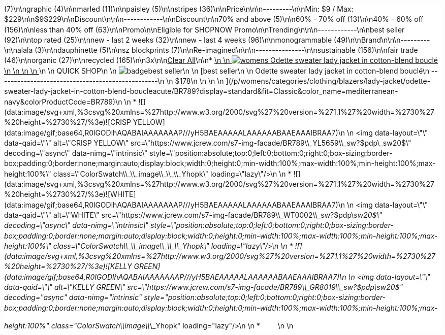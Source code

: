 (7)\n\n[](/all/womens/categories/clothing?crawl=no&l_pattern=root-graphic&size=3X)graphic (4)\n\n[](/all/womens/categories/clothing?crawl=no&l_pattern=root-marled&size=3X)marled (11)\n\n[](/all/womens/categories/clothing?crawl=no&l_pattern=root-paisley&size=3X)paisley (5)\n\n[](/all/womens/categories/clothing?crawl=no&l_pattern=root-stripes&size=3X)stripes (36)\n\nPrice\n\n\n---------\n\nMin: $9 / Max: $229\n\n$9$229\n\nDiscount\n\n\n------------\n\nDiscount\n\n[](/all/womens/categories/clothing?crawl=no&discount=above70Off&size=3X)70% and above (5)\n\n[](/all/womens/categories/clothing?crawl=no&discount=60to70Off&size=3X)60% - 70% off (13)\n\n[](/all/womens/categories/clothing?crawl=no&discount=40to60Off&size=3X)40% - 60% off (156)\n\n[](/all/womens/categories/clothing?crawl=no&discount=lessThan40Off&size=3X)less than 40% off (63)\n\nPromo\n\n[](/all/womens/categories/clothing?crawl=no&pmid=msg-30-off-full-price%2Cmsg-pam-promo%2Cmsg-30-off-sale~SHOPNOW&size=3X)Eligible for SHOPNOW Promo\n\nTrending\n\n\n------------\n\n[](/all/womens/categories/clothing?crawl=no&size=3X&trending=bestSeller)best seller (92)\n\n[](/all/womens/categories/clothing?crawl=no&size=3X&trending=topRated)top rated (25)\n\n[](/all/womens/categories/clothing?crawl=no&size=3X&trending=newLast2Weeks)new - last 2 weeks (32)\n\n[](/all/womens/categories/clothing?crawl=no&size=3X&trending=newLast4Weeks)new - last 4 weeks (96)\n\n[](/all/womens/categories/clothing?crawl=no&size=3X&trending=monogrammable)monogrammable (49)\n\nBrand\n\n\n---------\n\n[](/all/womens/categories/clothing?brand=ALALA&crawl=no&size=3X)alala (3)\n\n[](/all/womens/categories/clothing?brand=DAUPHINETTE&crawl=no&size=3X)dauphinette (5)\n\n[](/all/womens/categories/clothing?brand=SZ%20BLOCKPRINTS&crawl=no&size=3X)sz blockprints (7)\n\nRe-imagined\n\n\n---------------\n\n[](/all/womens/categories/clothing?clothing=Sustainable&crawl=no&size=3X)sustainable (156)\n\n[](/all/womens/categories/clothing?clothing=Fair%20Trade&crawl=no&size=3X)fair trade (46)\n\n[](/all/womens/categories/clothing?clothing=Organic&crawl=no&size=3X)organic (27)\n\n[](/all/womens/categories/clothing?clothing=Recycled&crawl=no&size=3X)recycled (165)\n\n3x[](/all/womens/categories/clothing?crawl=no)\n\n[Clear All](/all/womens/categories/clothing?crawl=no)\n\n*   [\n    \n    ![womens Odette sweater lady jacket in cotton-blend boucl&eacute;](https://www.jcrew.com/s7-img-facade/BR789_BL7505_m?hei=640&crop=0,0,512,0)\n    \n    \n    \n    ](/p/womens/categories/clothing/blazers/lady-jacket/odette-sweater-lady-jacket-in-cotton-blend-boucleacute/BR789?display=standard&fit=Classic&color_name=mediterranean-navy&colorProductCode=BR789)\n    \n    QUICK SHOP\n    \n    ![badge](https://www.jcrew.com/s7-img-facade/TS)best seller\n    \n    [best seller\n    \n    Odette sweater lady jacket in cotton-blend bouclé\n    -------------------------------------------------\n    \n    $178\n    \n    \n    \n    ](/p/womens/categories/clothing/blazers/lady-jacket/odette-sweater-lady-jacket-in-cotton-blend-boucleacute/BR789?display=standard&fit=Classic&color_name=mediterranean-navy&colorProductCode=BR789)\n    \n    *   ![](data:image/svg+xml,%3csvg%20xmlns=%27http://www.w3.org/2000/svg%27%20version=%271.1%27%20width=%2730%27%20height=%2730%27/%3e)![CRISP YELLOW](data:image/gif;base64,R0lGODlhAQABAIAAAAAAAP///yH5BAEAAAAALAAAAAABAAEAAAIBRAA7)\n        \n        <img data-layout=\"\" data-qaid=\"\" alt=\"CRISP YELLOW\" src=\"https://www.jcrew.com/s7-img-facade/BR789\\_YL5659\\_sw?$pdp\\_sw20$\" decoding=\"async\" data-nimg=\"intrinsic\" style=\"position:absolute;top:0;left:0;bottom:0;right:0;box-sizing:border-box;padding:0;border:none;margin:auto;display:block;width:0;height:0;min-width:100%;max-width:100%;min-height:100%;max-height:100%\" class=\"ColorSwatch\\_\\_image\\_\\_\\_Yhopk\" loading=\"lazy\"/>\n        \n    *   ![](data:image/svg+xml,%3csvg%20xmlns=%27http://www.w3.org/2000/svg%27%20version=%271.1%27%20width=%2730%27%20height=%2730%27/%3e)![WHITE](data:image/gif;base64,R0lGODlhAQABAIAAAAAAAP///yH5BAEAAAAALAAAAAABAAEAAAIBRAA7)\n        \n        <img data-layout=\"\" data-qaid=\"\" alt=\"WHITE\" src=\"https://www.jcrew.com/s7-img-facade/BR789\\_WT0002\\_sw?$pdp\\_sw20$\" decoding=\"async\" data-nimg=\"intrinsic\" style=\"position:absolute;top:0;left:0;bottom:0;right:0;box-sizing:border-box;padding:0;border:none;margin:auto;display:block;width:0;height:0;min-width:100%;max-width:100%;min-height:100%;max-height:100%\" class=\"ColorSwatch\\_\\_image\\_\\_\\_Yhopk\" loading=\"lazy\"/>\n        \n    *   ![](data:image/svg+xml,%3csvg%20xmlns=%27http://www.w3.org/2000/svg%27%20version=%271.1%27%20width=%2730%27%20height=%2730%27/%3e)![KELLY GREEN](data:image/gif;base64,R0lGODlhAQABAIAAAAAAAP///yH5BAEAAAAALAAAAAABAAEAAAIBRAA7)\n        \n        <img data-layout=\"\" data-qaid=\"\" alt=\"KELLY GREEN\" src=\"https://www.jcrew.com/s7-img-facade/BR789\\_GR8019\\_sw?$pdp\\_sw20$\" decoding=\"async\" data-nimg=\"intrinsic\" style=\"position:absolute;top:0;left:0;bottom:0;right:0;box-sizing:border-box;padding:0;border:none;margin:auto;display:block;width:0;height:0;min-width:100%;max-width:100%;min-height:100%;max-height:100%\" class=\"ColorSwatch\\_\\_image\\_\\_\\_Yhopk\" loading=\"lazy\"/>\n        \n    *   ![](data:image/svg+xml,%3csvg%20xmlns=%27http://www.w3.org/2000/svg%27%20version=%271.1%27%20width=%2730%27%20height=%2730%27/%3e)![MEDITERRANEAN NAVY](data:image/gif;base64,R0lGODlhAQABAIAAAAAAAP///yH5BAEAAAAALAAAAAABAAEAAAIBRAA7)\n        \n